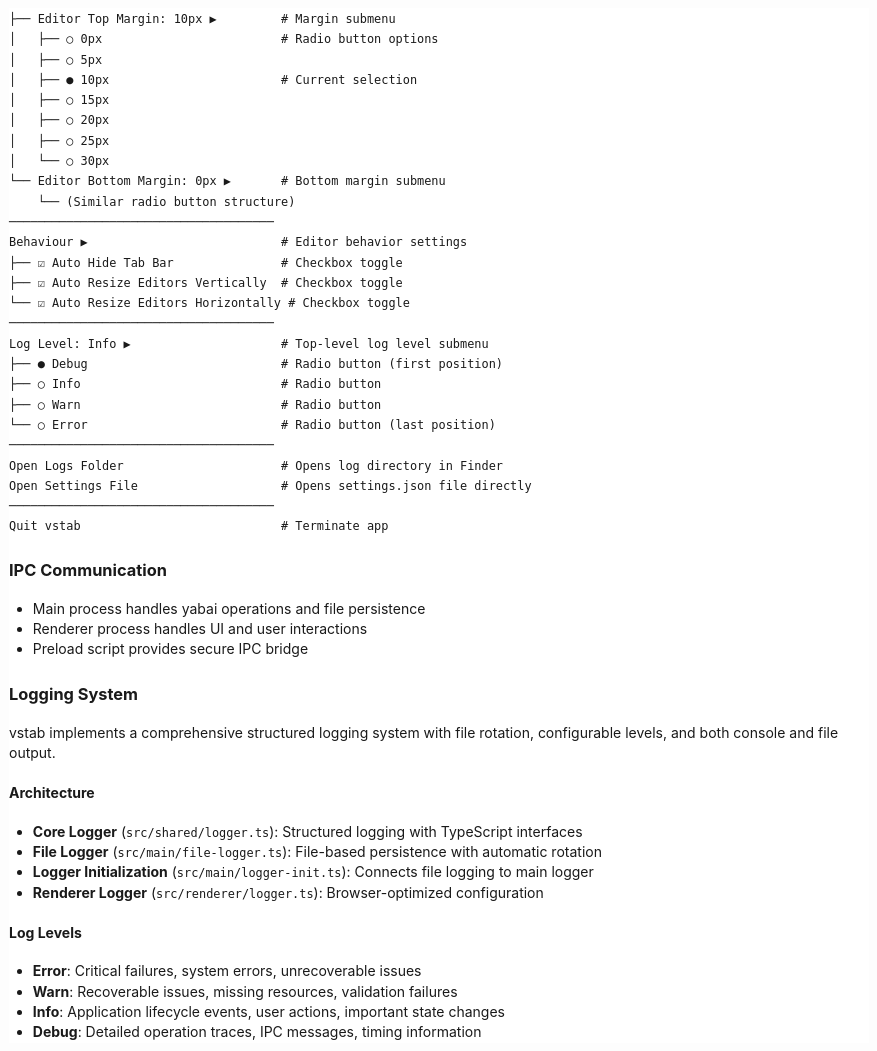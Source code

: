 ```
├── Editor Top Margin: 10px ▶         # Margin submenu
│   ├── ○ 0px                         # Radio button options
│   ├── ○ 5px
│   ├── ● 10px                        # Current selection
│   ├── ○ 15px
│   ├── ○ 20px
│   ├── ○ 25px
│   └── ○ 30px
└── Editor Bottom Margin: 0px ▶       # Bottom margin submenu
    └── (Similar radio button structure)
─────────────────────────────────────
Behaviour ▶                           # Editor behavior settings
├── ☑ Auto Hide Tab Bar               # Checkbox toggle
├── ☑ Auto Resize Editors Vertically  # Checkbox toggle
└── ☑ Auto Resize Editors Horizontally # Checkbox toggle
─────────────────────────────────────
Log Level: Info ▶                     # Top-level log level submenu
├── ● Debug                           # Radio button (first position)
├── ○ Info                            # Radio button
├── ○ Warn                            # Radio button
└── ○ Error                           # Radio button (last position)
─────────────────────────────────────
Open Logs Folder                      # Opens log directory in Finder
Open Settings File                    # Opens settings.json file directly
─────────────────────────────────────
Quit vstab                            # Terminate app
```

### IPC Communication

- Main process handles yabai operations and file persistence
- Renderer process handles UI and user interactions
- Preload script provides secure IPC bridge

### Logging System

vstab implements a comprehensive structured logging system with file rotation, configurable levels, and both console and file output.

#### Architecture

- **Core Logger** (`src/shared/logger.ts`): Structured logging with TypeScript interfaces
- **File Logger** (`src/main/file-logger.ts`): File-based persistence with automatic rotation
- **Logger Initialization** (`src/main/logger-init.ts`): Connects file logging to main logger
- **Renderer Logger** (`src/renderer/logger.ts`): Browser-optimized configuration

#### Log Levels

- **Error**: Critical failures, system errors, unrecoverable issues
- **Warn**: Recoverable issues, missing resources, validation failures
- **Info**: Application lifecycle events, user actions, important state changes
- **Debug**: Detailed operation traces, IPC messages, timing information
